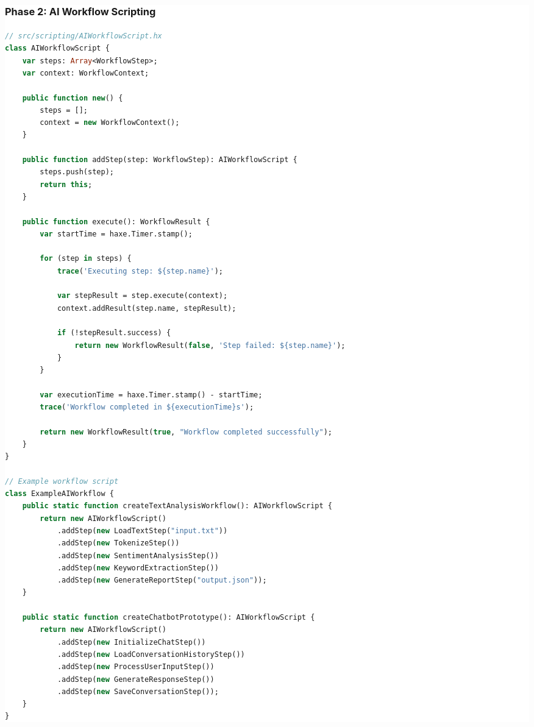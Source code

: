 ### Phase 2: AI Workflow Scripting
```haxe
// src/scripting/AIWorkflowScript.hx
class AIWorkflowScript {
    var steps: Array<WorkflowStep>;
    var context: WorkflowContext;
    
    public function new() {
        steps = [];
        context = new WorkflowContext();
    }
    
    public function addStep(step: WorkflowStep): AIWorkflowScript {
        steps.push(step);
        return this;
    }
    
    public function execute(): WorkflowResult {
        var startTime = haxe.Timer.stamp();
        
        for (step in steps) {
            trace('Executing step: ${step.name}');
            
            var stepResult = step.execute(context);
            context.addResult(step.name, stepResult);
            
            if (!stepResult.success) {
                return new WorkflowResult(false, 'Step failed: ${step.name}');
            }
        }
        
        var executionTime = haxe.Timer.stamp() - startTime;
        trace('Workflow completed in ${executionTime}s');
        
        return new WorkflowResult(true, "Workflow completed successfully");
    }
}

// Example workflow script
class ExampleAIWorkflow {
    public static function createTextAnalysisWorkflow(): AIWorkflowScript {
        return new AIWorkflowScript()
            .addStep(new LoadTextStep("input.txt"))
            .addStep(new TokenizeStep())
            .addStep(new SentimentAnalysisStep())
            .addStep(new KeywordExtractionStep())
            .addStep(new GenerateReportStep("output.json"));
    }
    
    public static function createChatbotPrototype(): AIWorkflowScript {
        return new AIWorkflowScript()
            .addStep(new InitializeChatStep())
            .addStep(new LoadConversationHistoryStep())
            .addStep(new ProcessUserInputStep())
            .addStep(new GenerateResponseStep())
            .addStep(new SaveConversationStep());
    }
}
```
